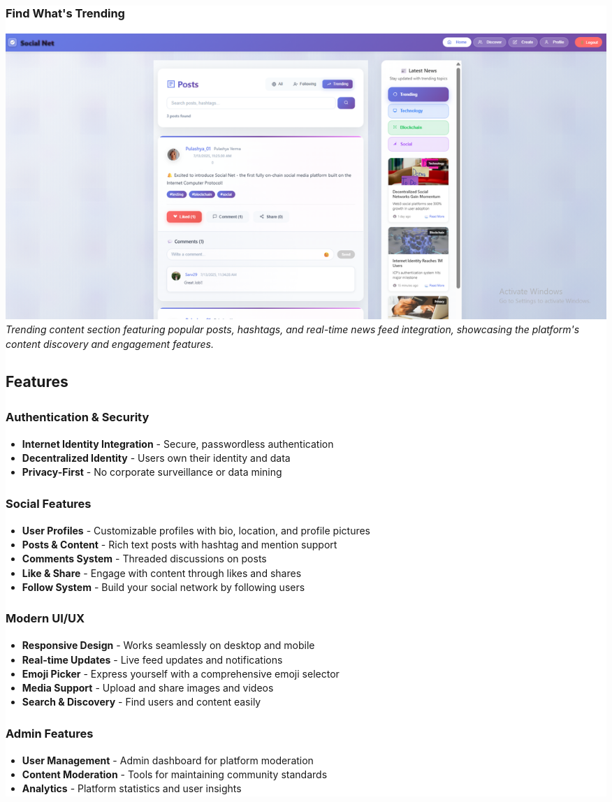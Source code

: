 ### Find What's Trending
![Trending Section](assets/trending-section.png)
*Trending content section featuring popular posts, hashtags, and real-time news feed integration, showcasing the platform's content discovery and engagement features.*


##  Features

###  **Authentication & Security**
- **Internet Identity Integration** - Secure, passwordless authentication
- **Decentralized Identity** - Users own their identity and data
- **Privacy-First** - No corporate surveillance or data mining

###  **Social Features**
- **User Profiles** - Customizable profiles with bio, location, and profile pictures
- **Posts & Content** - Rich text posts with hashtag and mention support
- **Comments System** - Threaded discussions on posts
- **Like & Share** - Engage with content through likes and shares
- **Follow System** - Build your social network by following users

###  **Modern UI/UX**
- **Responsive Design** - Works seamlessly on desktop and mobile
- **Real-time Updates** - Live feed updates and notifications
- **Emoji Picker** - Express yourself with a comprehensive emoji selector
- **Media Support** - Upload and share images and videos
- **Search & Discovery** - Find users and content easily

###  **Admin Features**
- **User Management** - Admin dashboard for platform moderation
- **Content Moderation** - Tools for maintaining community standards
- **Analytics** - Platform statistics and user insights
